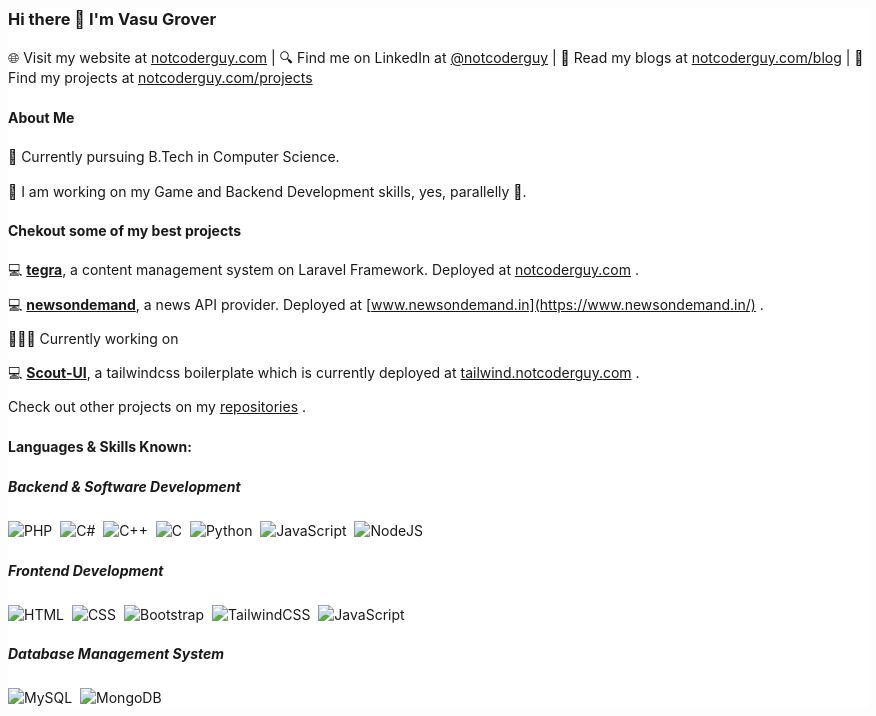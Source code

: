 ### Hi there 👋 I'm Vasu Grover

🌐 Visit my website at [notcoderguy.com](https://notcoderguy.com/)  |  🔍 Find me on LinkedIn at [@notcoderguy](https://www.linkedin.com/in/notcoderguy/)  |  📝 Read my blogs at [notcoderguy.com/blog](https://notcoderguy.com/blog) |  🥼 Find my projects at [notcoderguy.com/projects](https://notcoderguy.com/projects)

#### About Me

🌱 Currently pursuing B.Tech in Computer Science.

🌱 I am working on my Game and Backend Development skills, yes, parallelly 👀.

#### Chekout some of my best projects

:computer: **[tegra](https://github.com/notcoderguy/tegra)**, a content management system on Laravel Framework. Deployed at [notcoderguy.com](https://notcoderguy.com/) .

:computer: **[newsondemand](https://github.com/notcoderguy/newsondemand)**, a news API provider. Deployed at [www.newsondemand.in](https://www.newsondemand.in/) .

👨🏼‍💻 Currently working on
 
:computer: **[Scout-UI](https://github.com/notcoderguy/Scout-UI)**, a tailwindcss boilerplate which is currently deployed at [tailwind.notcoderguy.com](https://tailwind.notcoderguy.com) .
 
Check out other projects on my [repositories](https://github.com/notcoderguy?tab=repositories) .

#### Languages & Skills Known:

##### Backend & Software Development
![PHP](https://img.shields.io/badge/PHP-777BB4?style=for-the-badge&logo=php&logoColor=white)&nbsp;
![C#](https://img.shields.io/badge/C%23-239120?style=for-the-badge&logo=c-sharp&logoColor=white)&nbsp;
![C++](https://img.shields.io/badge/C%2B%2B-00599C?style=for-the-badge&logo=c%2B%2B&logoColor=FFA518)&nbsp;
![C](https://img.shields.io/badge/-C-05122A?style=for-the-badge&logo=C&logoColor=A8B9CC)&nbsp;
![Python](https://img.shields.io/badge/-Python-05122A?style=for-the-badge&logo=python)&nbsp;
![JavaScript](https://img.shields.io/badge/-JavaScript-05122A?style=for-the-badge&logo=javascript)&nbsp;
![NodeJS](https://img.shields.io/badge/Node.js-43853D?style=for-the-badge&logo=node.js&logoColor=white)&nbsp;

##### Frontend Development
![HTML](https://img.shields.io/badge/-HTML-05122A?style=for-the-badge&logo=HTML5)&nbsp;
![CSS](https://img.shields.io/badge/-CSS-05122A?style=for-the-badge&logo=CSS3&logoColor=1572B6)&nbsp;
![Bootstrap](https://img.shields.io/badge/-Bootstrap-05122A?style=for-the-badge&logo=bootstrap&logoColor=563D7C)&nbsp;
![TailwindCSS](https://img.shields.io/badge/Tailwind_CSS-38B2AC?style=for-the-badge&logo=tailwind-css&logoColor=white)&nbsp;
![JavaScript](https://img.shields.io/badge/-JavaScript-05122A?style=for-the-badge&logo=javascript)&nbsp;

##### Database Management System
![MySQL](https://img.shields.io/badge/MySQL-00000F?style=for-the-badge&logo=mysql&logoColor=white)&nbsp;
![MongoDB](https://img.shields.io/badge/MongoDB-4EA94B?style=for-the-badge&logo=mongodb&logoColor=white)&nbsp;
